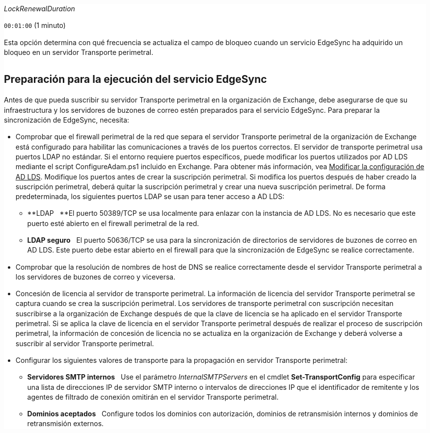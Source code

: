 </tr>
<tr class="odd">
<td><p><em>LockRenewalDuration</em></p></td>
<td><p><code>00:01:00</code> (1 minuto)</p></td>
<td><p>Esta opción determina con qué frecuencia se actualiza el campo de bloqueo cuando un servicio EdgeSync ha adquirido un bloqueo en un servidor Transporte perimetral.</p></td>
</tr>
</tbody>
</table>


## Preparación para la ejecución del servicio EdgeSync

Antes de que pueda suscribir su servidor Transporte perimetral en la organización de Exchange, debe asegurarse de que su infraestructura y los servidores de buzones de correo estén preparados para el servicio EdgeSync. Para preparar la sincronización de EdgeSync, necesita:

  - Comprobar que el firewall perimetral de la red que separa el servidor Transporte perimetral de la organización de Exchange está configurado para habilitar las comunicaciones a través de los puertos correctos. El servidor de transporte perimetral usa puertos LDAP no estándar. Si el entorno requiere puertos específicos, puede modificar los puertos utilizados por AD LDS mediante el script ConfigureAdam.ps1 incluido en Exchange. Para obtener más información, vea [Modificar la configuración de AD LDS](modify-ad-lds-configuration-exchange-2013-help.md). Modifique los puertos antes de crear la suscripción perimetral. Si modifica los puertos después de haber creado la suscripción perimetral, deberá quitar la suscripción perimetral y crear una nueva suscripción perimetral. De forma predeterminada, los siguientes puertos LDAP se usan para tener acceso a AD LDS:
    
      - **LDAP   **El puerto 50389/TCP se usa localmente para enlazar con la instancia de AD LDS. No es necesario que este puerto esté abierto en el firewall perimetral de la red.
    
      - **LDAP seguro**   El puerto 50636/TCP se usa para la sincronización de directorios de servidores de buzones de correo en AD LDS. Este puerto debe estar abierto en el firewall para que la sincronización de EdgeSync se realice correctamente.

  - Comprobar que la resolución de nombres de host de DNS se realice correctamente desde el servidor Transporte perimetral a los servidores de buzones de correo y viceversa.

  - Concesión de licencia al servidor de transporte perimetral. La información de licencia del servidor Transporte perimetral se captura cuando se crea la suscripción perimetral. Los servidores de transporte perimetral con suscripción necesitan suscribirse a la organización de Exchange después de que la clave de licencia se ha aplicado en el servidor Transporte perimetral. Si se aplica la clave de licencia en el servidor Transporte perimetral después de realizar el proceso de suscripción perimetral, la información de concesión de licencia no se actualiza en la organización de Exchange y deberá volverse a suscribir al servidor Transporte perimetral.

  - Configurar los siguientes valores de transporte para la propagación en servidor Transporte perimetral:
    
      - **Servidores SMTP internos**   Use el parámetro *InternalSMTPServers* en el cmdlet **Set-TransportConfig** para especificar una lista de direcciones IP de servidor SMTP interno o intervalos de direcciones IP que el identificador de remitente y los agentes de filtrado de conexión omitirán en el servidor Transporte perimetral.
    
      - **Dominios aceptados**   Configure todos los dominios con autorización, dominios de retransmisión internos y dominios de retransmisión externos.
    